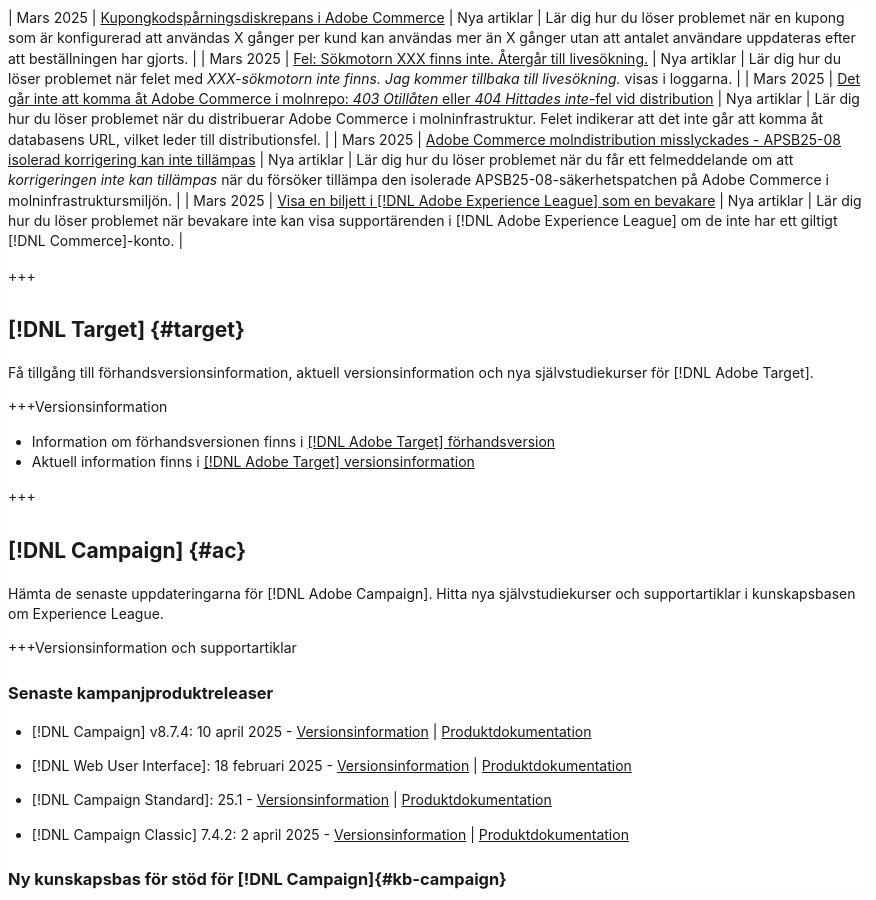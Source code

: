 | Mars 2025 | [Kupongkodspårningsdiskrepans i Adobe Commerce](https://experienceleague.adobe.com/sv/docs/experience-cloud-kcs/kbarticles/ka-25898) | Nya artiklar | Lär dig hur du löser problemet när en kupong som är konfigurerad att användas X gånger per kund kan användas mer än X gånger utan att antalet användare uppdateras efter att beställningen har gjorts. |
| Mars 2025 | [Fel: Sökmotorn XXX finns inte. Återgår till livesökning.](https://experienceleague.adobe.com/sv/docs/experience-cloud-kcs/kbarticles/ka-26014) | Nya artiklar | Lär dig hur du löser problemet när felet med *XXX-sökmotorn inte finns. Jag kommer tillbaka till livesökning.* visas i loggarna. |
| Mars 2025 | [Det går inte att komma åt Adobe Commerce i molnrepo: *403 Otillåten* eller *404 Hittades inte*-fel vid distribution](https://experienceleague.adobe.com/sv/docs/experience-cloud-kcs/kbarticles/ka-25968) | Nya artiklar | Lär dig hur du löser problemet när du distribuerar Adobe Commerce i molninfrastruktur. Felet indikerar att det inte går att komma åt databasens URL, vilket leder till distributionsfel. |
| Mars 2025 | [Adobe Commerce molndistribution misslyckades - APSB25-08 isolerad korrigering kan inte tillämpas](https://experienceleague.adobe.com/sv/docs/experience-cloud-kcs/kbarticles/ka-26126) | Nya artiklar | Lär dig hur du löser problemet när du får ett felmeddelande om att _korrigeringen inte kan tillämpas_ när du försöker tillämpa den isolerade APSB25-08-säkerhetspatchen på Adobe Commerce i molninfrastruktursmiljön. |
| Mars 2025 | [Visa en biljett i [!DNL Adobe Experience League] som en bevakare](https://experienceleague.adobe.com/sv/docs/experience-cloud-kcs/kbarticles/ka-26164) | Nya artiklar | Lär dig hur du löser problemet när bevakare inte kan visa supportärenden i [!DNL Adobe Experience League] om de inte har ett giltigt [!DNL Commerce]-konto. |

+++

## [!DNL Target] {#target}

Få tillgång till förhandsversionsinformation, aktuell versionsinformation och nya självstudiekurser för [!DNL Adobe Target].

+++Versionsinformation



* Information om förhandsversionen finns i [[!DNL Adobe Target] förhandsversion](https://experienceleague.adobe.com/sv/docs/target/using/release-notes/target-release-notes)
* Aktuell information finns i [[!DNL Adobe Target] versionsinformation](https://experienceleague.adobe.com/sv/docs/target/using/release-notes/release-notes)

+++

## [!DNL Campaign] {#ac}

Hämta de senaste uppdateringarna för [!DNL Adobe Campaign]. Hitta nya självstudiekurser och supportartiklar i kunskapsbasen om Experience League.

+++Versionsinformation och supportartiklar

### Senaste kampanjproduktreleaser

* [!DNL Campaign] v8.7.4: 10 april 2025 - [Versionsinformation](https://experienceleague.adobe.com/sv/docs/campaign/campaign-v8/releases/release-notes#release-8-7-4) | [Produktdokumentation](https://experienceleague.adobe.com/sv/docs/campaign/campaign-v8/campaign-home)

* [!DNL Web User Interface]: 18 februari 2025 - [Versionsinformation](https://experienceleague.adobe.com/sv/docs/campaign-web/v8/release-notes/release-notes) | [Produktdokumentation](https://experienceleague.adobe.com/sv/docs/campaign-web/v8/campaign-web-home)

* [!DNL Campaign Standard]: 25.1 - [Versionsinformation](https://experienceleague.adobe.com/sv/docs/campaign-standard/using/release-notes/release-notes) | [Produktdokumentation](https://experienceleague.adobe.com/sv/docs/campaign-standard/using/campaign-standard-home)

* [!DNL Campaign Classic] 7.4.2: 2 april 2025 - [Versionsinformation](https://experienceleague.adobe.com/sv/docs/campaign-classic/using/release-notes/latest-release#release-7-4-2) | [Produktdokumentation](https://experienceleague.adobe.com/sv/docs/campaign-classic/using/campaign-classic-home)



### Ny kunskapsbas för stöd för [!DNL Campaign]{#kb-campaign}
